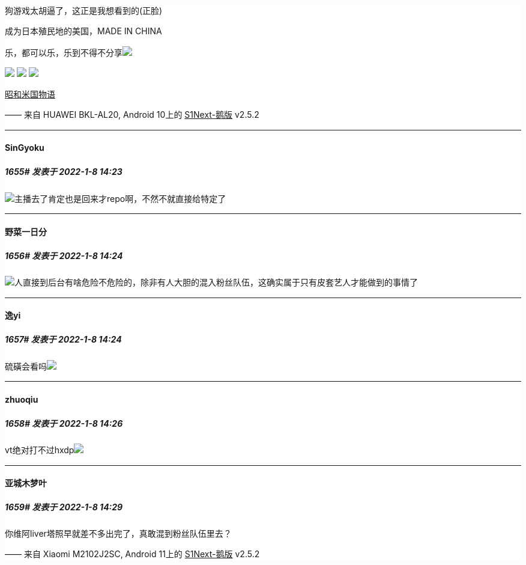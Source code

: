 狗游戏太胡逼了，这正是我想看到的(正脸)

成为日本殖民地的美国，MADE IN CHINA

乐，都可以乐，乐到不得不分享<img src="https://static.saraba1st.com/image/smiley/face2017/066.png" referrerpolicy="no-referrer">

<img src="https://p.sda1.dev/4/6d14fb9c37c630fd7cb7d2fd8a7529a9/IMG_CMP_2598565.jpeg" referrerpolicy="no-referrer">

<img src="https://p.sda1.dev/4/3042e1f5dae0f967f3ceaae109bf6c9d/IMG_CMP_150359902.jpeg" referrerpolicy="no-referrer">

<img src="https://p.sda1.dev/4/a9e1c3daba9a22e17caf667f71ce3c7c/IMG_CMP_69151974.jpeg" referrerpolicy="no-referrer">

[昭和米国物语](https://b23.tv/BV1T34y167Q9)

—— 来自 HUAWEI BKL-AL20, Android 10上的 [S1Next-鹅版](https://github.com/ykrank/S1-Next/releases) v2.5.2

*****

####  SinGyoku  
##### 1655#       发表于 2022-1-8 14:23

<img src="https://static.saraba1st.com/image/smiley/face2017/067.png" referrerpolicy="no-referrer">主播去了肯定也是回来才repo啊，不然不就直接给特定了

*****

####  野菜一日分  
##### 1656#       发表于 2022-1-8 14:24

<img src="https://static.saraba1st.com/image/smiley/face2017/067.png" referrerpolicy="no-referrer">人直接到后台有啥危险不危险的，除非有人大胆的混入粉丝队伍，这确实属于只有皮套艺人才能做到的事情了

*****

####  逸yi  
##### 1657#       发表于 2022-1-8 14:24

硫磺会看吗<img src="https://static.saraba1st.com/image/smiley/face2017/037.png" referrerpolicy="no-referrer">

*****

####  zhuoqiu  
##### 1658#       发表于 2022-1-8 14:26

vt绝对打不过hxdp<img src="https://static.saraba1st.com/image/smiley/face2017/067.png" referrerpolicy="no-referrer">

*****

####  亚城木梦叶  
##### 1659#       发表于 2022-1-8 14:29

你维阿liver塔照早就差不多出完了，真敢混到粉丝队伍里去？

—— 来自 Xiaomi M2102J2SC, Android 11上的 [S1Next-鹅版](https://github.com/ykrank/S1-Next/releases) v2.5.2
